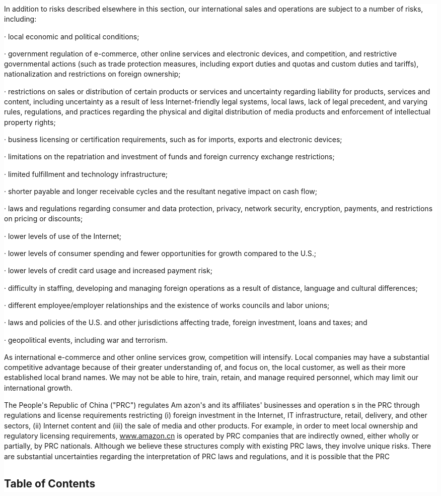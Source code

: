 In addition to risks described elsewhere in this section, our international sales and operations are subject to a number of risks, including:

· local economic and political conditions;

· government regulation of e-commerce, other online services and electronic devices, and competition, and restrictive governmental actions (such as trade protection measures, including export duties and quotas and custom duties and tariffs), nationalization and restrictions on foreign ownership;

· restrictions on sales or distribution of certain products or services and uncertainty regarding liability for products, services and content, including uncertainty as a result of less Internet-friendly legal systems, local laws, lack of legal precedent, and varying rules, regulations, and practices regarding the physical and digital distribution of media products and enforcement of intellectual property rights;

· business licensing or certification requirements, such as for imports, exports and electronic devices;

· limitations on the repatriation and investment of funds and foreign currency exchange restrictions;

· limited fulfillment and technology infrastructure;

· shorter payable and longer receivable cycles and the resultant negative impact on cash flow;

· laws and regulations regarding consumer and data protection, privacy, network security, encryption, payments, and restrictions on pricing or discounts;

· lower levels of use of the Internet;

· lower levels of consumer spending and fewer opportunities for growth compared to the U.S.;

· lower levels of credit card usage and increased payment risk;

· difficulty in staffing, developing and managing foreign operations as a result of distance, language and cultural differences;

· different employee/employer relationships and the existence of works councils and labor unions;

· laws and policies of the U.S. and other jurisdictions affecting trade, foreign investment, loans and taxes; and

· geopolitical events, including war and terrorism.

As international e-commerce and other online services grow, competition will intensify. Local companies may have a substantial competitive advantage because of their greater understanding of, and focus on, the local customer, as well as their more established local brand names. We may not be able to hire, train, retain, and manage required personnel, which may limit our international growth.

The People's Republic of China ("PRC") regulates Am azon's and its affiliates' businesses and operation s in the PRC through regulations and license requirements restricting (i) foreign investment in the Internet, IT infrastructure, retail, delivery, and other sectors, (ii) Internet content and (iii) the sale of media and other products. For example, in order to meet local ownership and regulatory licensing requirements, www.amazon.cn is operated by PRC companies that are indirectly owned, either wholly or partially, by PRC nationals. Although we believe these structures comply with existing PRC laws, they involve unique risks. There are substantial uncertainties regarding the interpretation of PRC laws and regulations, and it is possible that the PRC

## Table of Contents
